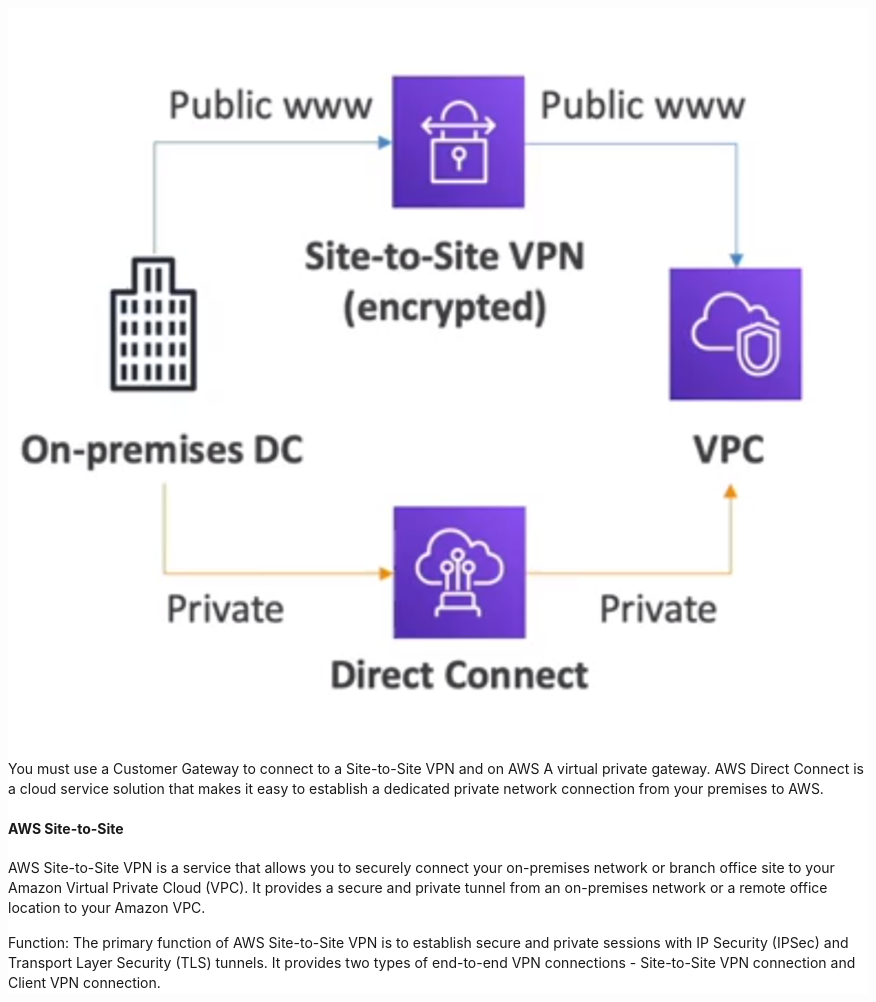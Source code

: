 ![Site To Site VPN & Direct Connect](./images/site-to-site-vpn.png)

You must use a Customer Gateway to connect to a Site-to-Site VPN and on AWS A virtual private gateway.
AWS Direct Connect is a cloud service solution that makes it easy to establish a dedicated private network connection from your premises to AWS.

#### AWS Site-to-Site

AWS Site-to-Site VPN is a service that allows you to securely connect your on-premises network or branch office site to your Amazon Virtual Private Cloud (VPC). It provides a secure and private tunnel from an on-premises network or a remote office location to your Amazon VPC.

Function: The primary function of AWS Site-to-Site VPN is to establish secure and private sessions with IP Security (IPSec) and Transport Layer Security (TLS) tunnels. It provides two types of end-to-end VPN connections - Site-to-Site VPN connection and Client VPN connection. 
